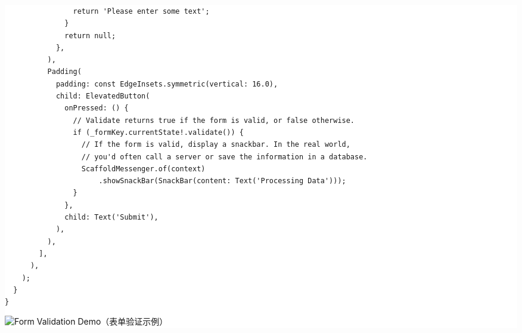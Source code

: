```run-dartpad:theme-light:mode-flutter:run-true:width-100%:height-600px:split-60:ga_id-interactive_example:null_safety-true
                return 'Please enter some text';
              }
              return null;
            },
          ),
          Padding(
            padding: const EdgeInsets.symmetric(vertical: 16.0),
            child: ElevatedButton(
              onPressed: () {
                // Validate returns true if the form is valid, or false otherwise.
                if (_formKey.currentState!.validate()) {
                  // If the form is valid, display a snackbar. In the real world,
                  // you'd often call a server or save the information in a database.
                  ScaffoldMessenger.of(context)
                      .showSnackBar(SnackBar(content: Text('Processing Data')));
                }
              },
              child: Text('Submit'),
            ),
          ),
        ],
      ),
    );
  }
}
```

<noscript>
  <img src="/images/cookbook/form-validation.gif" alt="Form Validation Demo（表单验证示例）" class="site-mobile-screenshot" />
</noscript>


[`Form`]: {{site.api}}/flutter/widgets/Form-class.html
[`Form.of()`]: {{site.api}}/flutter/widgets/Form/of.html
[`FormState`]: {{site.api}}/flutter/widgets/FormState-class.html
[`GlobalKey`]: {{site.api}}/flutter/widgets/GlobalKey-class.html
[`TextFormField`]: {{site.api}}/flutter/material/TextFormField-class.html